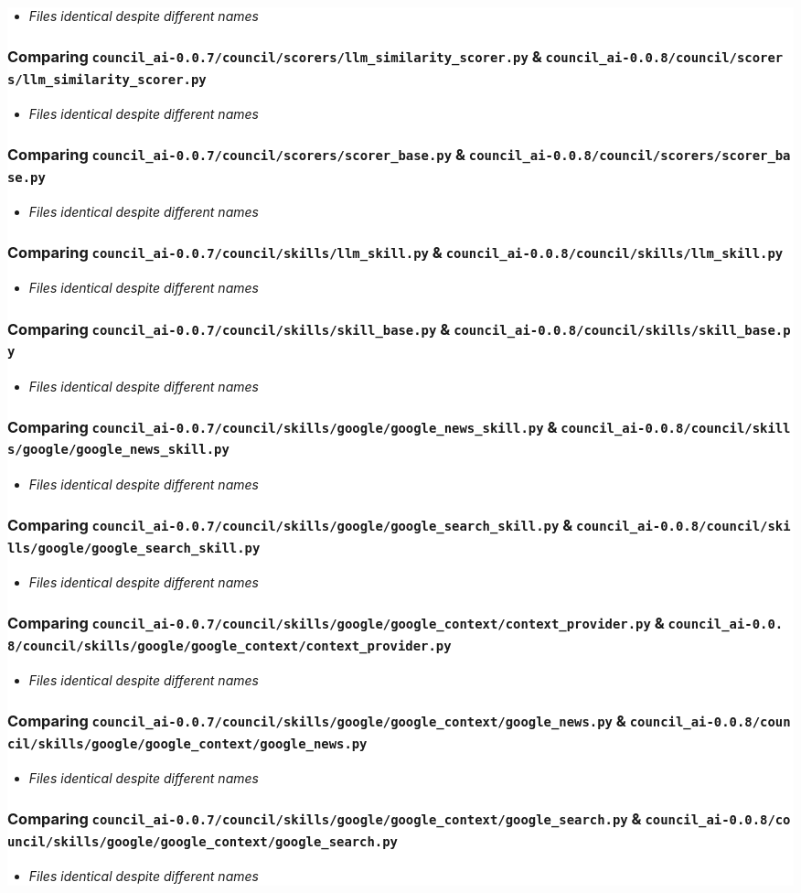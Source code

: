  * *Files identical despite different names*

### Comparing `council_ai-0.0.7/council/scorers/llm_similarity_scorer.py` & `council_ai-0.0.8/council/scorers/llm_similarity_scorer.py`

 * *Files identical despite different names*

### Comparing `council_ai-0.0.7/council/scorers/scorer_base.py` & `council_ai-0.0.8/council/scorers/scorer_base.py`

 * *Files identical despite different names*

### Comparing `council_ai-0.0.7/council/skills/llm_skill.py` & `council_ai-0.0.8/council/skills/llm_skill.py`

 * *Files identical despite different names*

### Comparing `council_ai-0.0.7/council/skills/skill_base.py` & `council_ai-0.0.8/council/skills/skill_base.py`

 * *Files identical despite different names*

### Comparing `council_ai-0.0.7/council/skills/google/google_news_skill.py` & `council_ai-0.0.8/council/skills/google/google_news_skill.py`

 * *Files identical despite different names*

### Comparing `council_ai-0.0.7/council/skills/google/google_search_skill.py` & `council_ai-0.0.8/council/skills/google/google_search_skill.py`

 * *Files identical despite different names*

### Comparing `council_ai-0.0.7/council/skills/google/google_context/context_provider.py` & `council_ai-0.0.8/council/skills/google/google_context/context_provider.py`

 * *Files identical despite different names*

### Comparing `council_ai-0.0.7/council/skills/google/google_context/google_news.py` & `council_ai-0.0.8/council/skills/google/google_context/google_news.py`

 * *Files identical despite different names*

### Comparing `council_ai-0.0.7/council/skills/google/google_context/google_search.py` & `council_ai-0.0.8/council/skills/google/google_context/google_search.py`

 * *Files identical despite different names*
